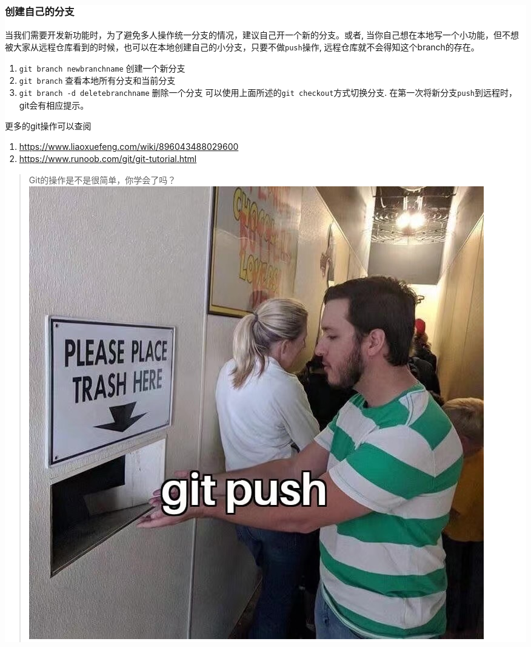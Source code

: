 ### 创建自己的分支
当我们需要开发新功能时，为了避免多人操作统一分支的情况，建议自己开一个新的分支。或者, 当你自己想在本地写一个小功能，但不想被大家从远程仓库看到的时候，也可以在本地创建自己的小分支，只要不做`push`操作, 远程仓库就不会得知这个branch的存在。
1. `git branch newbranchname` 创建一个新分支
2. `git branch` 查看本地所有分支和当前分支
3. `git branch -d deletebranchname` 删除一个分支
可以使用上面所述的`git checkout`方式切换分支.
在第一次将新分支`push`到远程时，git会有相应提示。


更多的git操作可以查阅
1. https://www.liaoxuefeng.com/wiki/896043488029600
2. https://www.runoob.com/git/git-tutorial.html

> Git的操作是不是很简单，你学会了吗？
> ![](img/03-23-21-38-38.png)